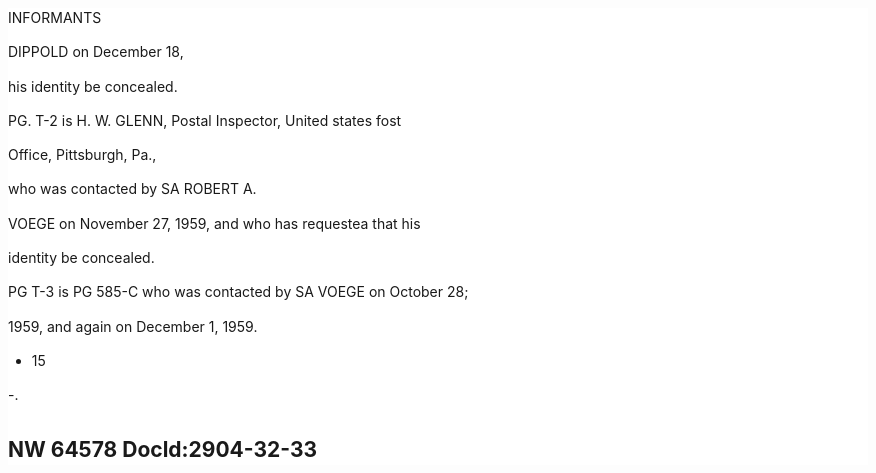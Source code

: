 INFORMANTS

DIPPOLD on December 18,

his identity be concealed.

PG. T-2 is H. W. GLENN, Postal Inspector, United states fost

Office, Pittsburgh, Pa.,

who was contacted by SA ROBERT A.

VOEGE on November 27, 1959, and who has requestea that his

identity be concealed.

PG T-3 is PG 585-C who was contacted by SA VOEGE on October 28;

1959, and again on December 1, 1959.

- 15

-.

NW 64578 Docld:2904-32-33
---

